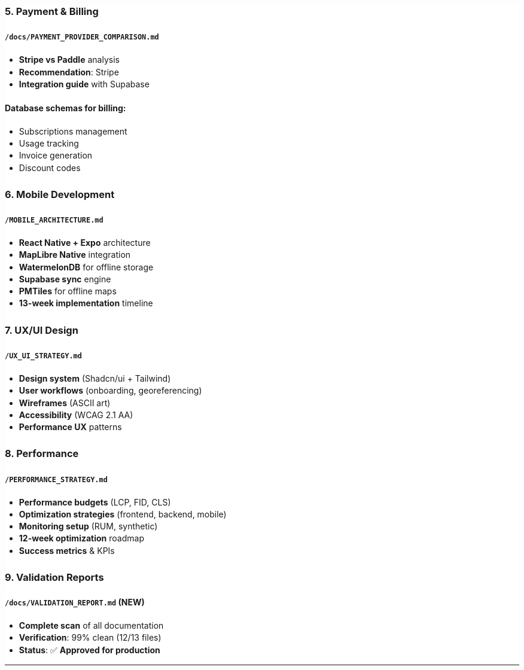 ### 5. **Payment & Billing**

#### `/docs/PAYMENT_PROVIDER_COMPARISON.md`
- **Stripe vs Paddle** analysis
- **Recommendation**: Stripe
- **Integration guide** with Supabase

#### Database schemas for billing:
- Subscriptions management
- Usage tracking
- Invoice generation
- Discount codes

### 6. **Mobile Development**

#### `/MOBILE_ARCHITECTURE.md`
- **React Native + Expo** architecture
- **MapLibre Native** integration
- **WatermelonDB** for offline storage
- **Supabase sync** engine
- **PMTiles** for offline maps
- **13-week implementation** timeline

### 7. **UX/UI Design**

#### `/UX_UI_STRATEGY.md`
- **Design system** (Shadcn/ui + Tailwind)
- **User workflows** (onboarding, georeferencing)
- **Wireframes** (ASCII art)
- **Accessibility** (WCAG 2.1 AA)
- **Performance UX** patterns

### 8. **Performance**

#### `/PERFORMANCE_STRATEGY.md`
- **Performance budgets** (LCP, FID, CLS)
- **Optimization strategies** (frontend, backend, mobile)
- **Monitoring setup** (RUM, synthetic)
- **12-week optimization** roadmap
- **Success metrics** & KPIs

### 9. **Validation Reports**

#### `/docs/VALIDATION_REPORT.md` (NEW)
- **Complete scan** of all documentation
- **Verification**: 99% clean (12/13 files)
- **Status**: ✅ **Approved for production**

---
